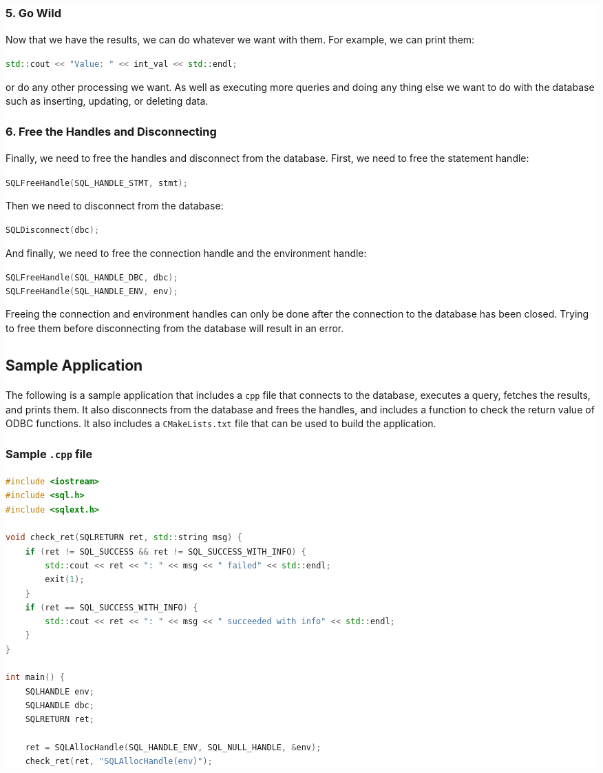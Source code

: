 ### 5. Go Wild

Now that we have the results, we can do whatever we want with them.  For example, we can print them:

```cpp
std::cout << "Value: " << int_val << std::endl;
```

or do any other processing we want.  As well as executing more queries and doing any thing else we want to do with the database such as inserting, updating, or deleting data.

### 6. Free the Handles and Disconnecting

Finally, we need to free the handles and disconnect from the database.  First, we need to free the statement handle:

```cpp
SQLFreeHandle(SQL_HANDLE_STMT, stmt);
```

Then we need to disconnect from the database:

```cpp
SQLDisconnect(dbc);
```

And finally, we need to free the connection handle and the environment handle:

```cpp
SQLFreeHandle(SQL_HANDLE_DBC, dbc);
SQLFreeHandle(SQL_HANDLE_ENV, env);
```

Freeing the connection and environment handles can only be done after the connection to the database has been closed.  Trying to free them before disconnecting from the database will result in an error.

## Sample Application

The following is a sample application that includes a `cpp` file that connects to the database, executes a query, fetches the results, and prints them.  It also disconnects from the database and frees the handles, and includes a function to check the return value of ODBC functions.  It also includes a `CMakeLists.txt` file that can be used to build the application.

### Sample `.cpp` file

```cpp
#include <iostream>
#include <sql.h>
#include <sqlext.h>

void check_ret(SQLRETURN ret, std::string msg) {
    if (ret != SQL_SUCCESS && ret != SQL_SUCCESS_WITH_INFO) {
        std::cout << ret << ": " << msg << " failed" << std::endl;
        exit(1);
    }
    if (ret == SQL_SUCCESS_WITH_INFO) {
        std::cout << ret << ": " << msg << " succeeded with info" << std::endl;
    }
}

int main() {
    SQLHANDLE env;
    SQLHANDLE dbc;
    SQLRETURN ret;

    ret = SQLAllocHandle(SQL_HANDLE_ENV, SQL_NULL_HANDLE, &env);
    check_ret(ret, "SQLAllocHandle(env)");
```